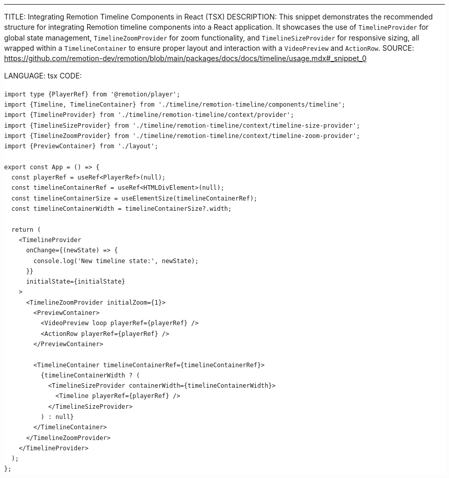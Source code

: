 ----------------------------------------

TITLE: Integrating Remotion Timeline Components in React (TSX)
DESCRIPTION: This snippet demonstrates the recommended structure for integrating Remotion timeline components into a React application. It showcases the use of `TimelineProvider` for global state management, `TimelineZoomProvider` for zoom functionality, and `TimelineSizeProvider` for responsive sizing, all wrapped within a `TimelineContainer` to ensure proper layout and interaction with a `VideoPreview` and `ActionRow`.
SOURCE: https://github.com/remotion-dev/remotion/blob/main/packages/docs/docs/timeline/usage.mdx#_snippet_0

LANGUAGE: tsx
CODE:
```
import type {PlayerRef} from '@remotion/player';
import {Timeline, TimelineContainer} from './timeline/remotion-timeline/components/timeline';
import {TimelineProvider} from './timeline/remotion-timeline/context/provider';
import {TimelineSizeProvider} from './timeline/remotion-timeline/context/timeline-size-provider';
import {TimelineZoomProvider} from './timeline/remotion-timeline/context/timeline-zoom-provider';
import {PreviewContainer} from './layout';

export const App = () => {
  const playerRef = useRef<PlayerRef>(null);
  const timelineContainerRef = useRef<HTMLDivElement>(null);
  const timelineContainerSize = useElementSize(timelineContainerRef);
  const timelineContainerWidth = timelineContainerSize?.width;

  return (
    <TimelineProvider
      onChange={(newState) => {
        console.log('New timeline state:', newState);
      }}
      initialState={initialState}
    >
      <TimelineZoomProvider initialZoom={1}>
        <PreviewContainer>
          <VideoPreview loop playerRef={playerRef} />
          <ActionRow playerRef={playerRef} />
        </PreviewContainer>

        <TimelineContainer timelineContainerRef={timelineContainerRef}>
          {timelineContainerWidth ? (
            <TimelineSizeProvider containerWidth={timelineContainerWidth}>
              <Timeline playerRef={playerRef} />
            </TimelineSizeProvider>
          ) : null}
        </TimelineContainer>
      </TimelineZoomProvider>
    </TimelineProvider>
  );
};
```
